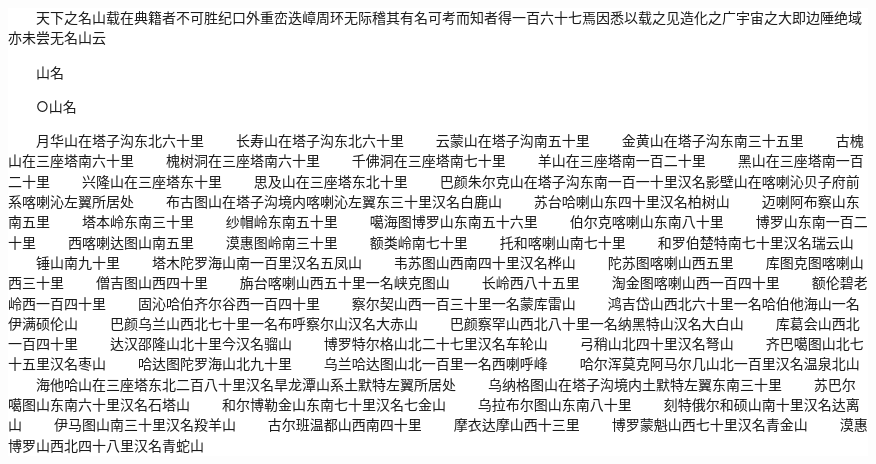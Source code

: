 　　天下之名山载在典籍者不可胜纪口外重峦迭嶂周环无际稽其有名可考而知者得一百六十七焉因悉以载之见造化之广宇宙之大即边陲绝域亦未尝无名山云 

　　山名 

　　○山名 

　　月华山在塔子沟东北六十里 
　　长寿山在塔子沟东北六十里 
　　云蒙山在塔子沟南五十里 
　　金黄山在塔子沟东南三十五里 
　　古槐山在三座塔南六十里 
　　槐树洞在三座塔南六十里 
　　千佛洞在三座塔南七十里 
　　羊山在三座塔南一百二十里 
　　黑山在三座塔南一百二十里 
　　兴隆山在三座塔东十里 
　　思及山在三座塔东北十里 
　　巴颜朱尔克山在塔子沟东南一百一十里汉名影壁山在喀喇沁贝子府前系喀喇沁左翼所居处 
　　布古图山在塔子沟境内喀喇沁左翼东三十里汉名白鹿山 
　　苏台哈喇山东四十里汉名柏树山 
　　迈喇阿布察山东南五里 
　　塔本岭东南三十里 
　　纱帽岭东南五十里 
　　噶海图博罗山东南五十六里 
　　伯尔克喀喇山东南八十里 
　　博罗山东南一百二十里 
　　西喀喇达图山南五里 
　　漠惠图岭南三十里 
　　额类岭南七十里 
　　托和喀喇山南七十里 
　　和罗伯楚特南七十里汉名瑞云山 
　　锤山南九十里 
　　塔木陀罗海山南一百里汉名五凤山 
　　韦苏图山西南四十里汉名桦山 
　　陀苏图喀喇山西五里 
　　库图克图喀喇山西三十里 
　　僧吉图山西四十里 
　　旃台喀喇山西五十里一名峡克图山 
　　长岭西八十五里 
　　淘金图喀喇山西一百四十里 
　　额伦碧老岭西一百四十里 
　　固沁哈伯齐尔谷西一百四十里 
　　察尔契山西一百三十里一名蒙库雷山 
　　鸿吉岱山西北六十里一名哈伯他海山一名伊满硕伦山 
　　巴颜乌兰山西北七十里一名布呼察尔山汉名大赤山 
　　巴颜察罕山西北八十里一名纳黑特山汉名大白山 
　　库葛会山西北一百四十里 
　　达汉邵隆山北十里今汉名骝山 
　　博罗特尔格山北二十七里汉名车轮山 
　　弓稍山北四十里汉名弩山 
　　齐巴噶图山北七十五里汉名枣山 
　　哈达图陀罗海山北九十里 
　　乌兰哈达图山北一百里一名西喇呼峰 
　　哈尔浑莫克阿马尔几山北一百里汉名温泉北山 
　　海他哈山在三座塔东北二百八十里汉名旱龙潭山系土默特左翼所居处 
　　乌纳格图山在塔子沟境内土默特左翼东南三十里 
　　苏巴尔噶图山东南六十里汉名石塔山 
　　和尔博勒金山东南七十里汉名七金山 
　　乌拉布尔图山东南八十里 
　　刻特俄尔和硕山南十里汉名达离山 
　　伊马图山南三十里汉名羖羊山 
　　古尔班温都山西南四十里 
　　摩衣达摩山西十三里 
　　博罗蒙魁山西七十里汉名青金山 
　　漠惠博罗山西北四十八里汉名青蛇山 